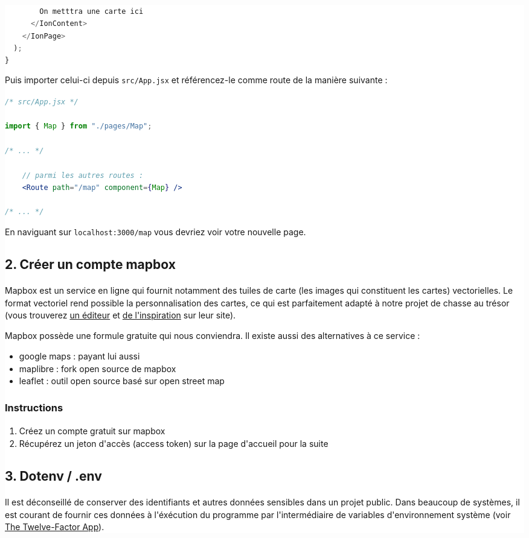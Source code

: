 ```jsx
        On metttra une carte ici
      </IonContent>
    </IonPage>
  );
}
```



Puis importer celui-ci depuis `src/App.jsx` et référencez-le comme route de la manière suivante :

```jsx
/* src/App.jsx */

import { Map } from "./pages/Map";

/* ... */

	// parmi les autres routes :
	<Route path="/map" component={Map} />

/* ... */

```


En naviguant sur `localhost:3000/map` vous devriez voir votre nouvelle page.



## 2. Créer un compte mapbox

Mapbox est un service en ligne qui fournit notamment des tuiles de carte (les images qui constituent les cartes) vectorielles. Le format vectoriel rend possible la personnalisation des cartes, ce qui est parfaitement adapté à notre projet de chasse au trésor (vous trouverez [un éditeur](https://studio.mapbox.com/) et [de l'inspiration](https://www.mapbox.com/gallery/) sur leur site).

Mapbox possède une formule gratuite qui nous conviendra. Il existe aussi des alternatives à ce service :

- google maps : payant lui aussi
- maplibre : fork open source de mapbox
- leaflet : outil open source basé sur open street map



### Instructions

1. Créez un compte gratuit sur mapbox
2. Récupérez un jeton d'accès (access token) sur la page d'accueil pour la suite



## 3. Dotenv / .env

Il est déconseillé de conserver des identifiants et autres données sensibles dans un projet public. Dans beaucoup de systèmes, il est courant de fournir ces données à l'éxécution du programme par l'intermédiaire de variables d'environnement système (voir [The Twelve-Factor App](https://12factor.net/config)).
